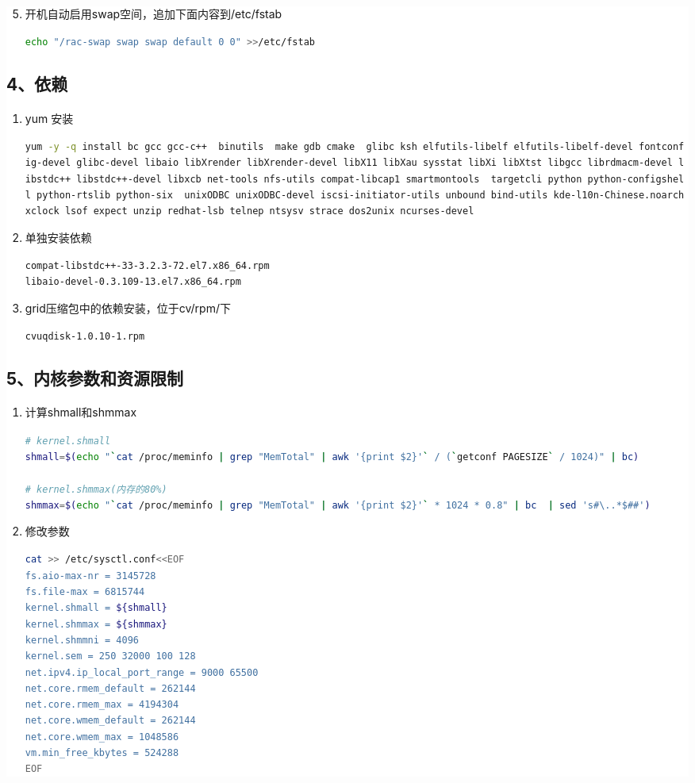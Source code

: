 5. 开机自动启用swap空间，追加下面内容到/etc/fstab

   ```bash
   echo "/rac-swap swap swap default 0 0" >>/etc/fstab
   ```


## 4、依赖

1. yum 安装

   ```bash
   yum -y -q install bc gcc gcc-c++  binutils  make gdb cmake  glibc ksh elfutils-libelf elfutils-libelf-devel fontconfig-devel glibc-devel libaio libXrender libXrender-devel libX11 libXau sysstat libXi libXtst libgcc librdmacm-devel libstdc++ libstdc++-devel libxcb net-tools nfs-utils compat-libcap1 smartmontools  targetcli python python-configshell python-rtslib python-six  unixODBC unixODBC-devel iscsi-initiator-utils unbound bind-utils kde-l10n-Chinese.noarch xclock lsof expect unzip redhat-lsb telnep ntsysv strace dos2unix ncurses-devel
   ```

2. 单独安装依赖

   ```bash
   compat-libstdc++-33-3.2.3-72.el7.x86_64.rpm
   libaio-devel-0.3.109-13.el7.x86_64.rpm
   ```

3. grid压缩包中的依赖安装，位于cv/rpm/下

   ```bash
   cvuqdisk-1.0.10-1.rpm
   ```

## 5、内核参数和资源限制

1. 计算shmall和shmmax

   ```bash
   # kernel.shmall
   shmall=$(echo "`cat /proc/meminfo | grep "MemTotal" | awk '{print $2}'` / (`getconf PAGESIZE` / 1024)" | bc)
   
   # kernel.shmmax(内存的80%)
   shmmax=$(echo "`cat /proc/meminfo | grep "MemTotal" | awk '{print $2}'` * 1024 * 0.8" | bc  | sed 's#\..*$##')
   ```

2. 修改参数

   ```bash
   cat >> /etc/sysctl.conf<<EOF
   fs.aio-max-nr = 3145728
   fs.file-max = 6815744
   kernel.shmall = ${shmall}
   kernel.shmmax = ${shmmax}
   kernel.shmmni = 4096
   kernel.sem = 250 32000 100 128
   net.ipv4.ip_local_port_range = 9000 65500
   net.core.rmem_default = 262144
   net.core.rmem_max = 4194304
   net.core.wmem_default = 262144
   net.core.wmem_max = 1048586
   vm.min_free_kbytes = 524288
   EOF
   ```
